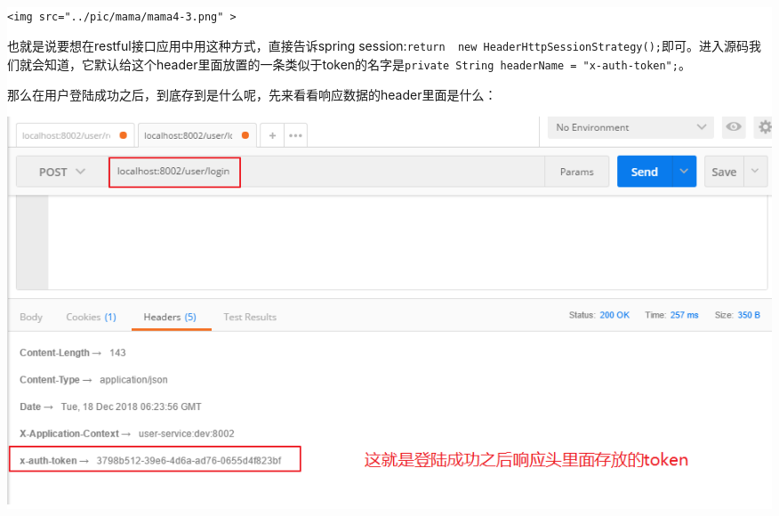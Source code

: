    <img src="../pic/mama/mama4-3.png" >
</div>

也就是说要想在restful接口应用中用这种方式，直接告诉spring session:`return  new HeaderHttpSessionStrategy();`即可。进入源码我们就会知道，它默认给这个header里面放置的一条类似于token的名字是`private String headerName = "x-auth-token";`。

那么在用户登陆成功之后，到底存到是什么呢，先来看看响应数据的header里面是什么：

<div align="center">
    <img src="../pic/mama/mama4-4.png" >
</div>
